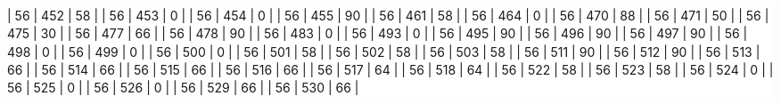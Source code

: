 | 56              | 452                | 58       |
| 56              | 453                | 0        |
| 56              | 454                | 0        |
| 56              | 455                | 90       |
| 56              | 461                | 58       |
| 56              | 464                | 0        |
| 56              | 470                | 88       |
| 56              | 471                | 50       |
| 56              | 475                | 30       |
| 56              | 477                | 66       |
| 56              | 478                | 90       |
| 56              | 483                | 0        |
| 56              | 493                | 0        |
| 56              | 495                | 90       |
| 56              | 496                | 90       |
| 56              | 497                | 90       |
| 56              | 498                | 0        |
| 56              | 499                | 0        |
| 56              | 500                | 0        |
| 56              | 501                | 58       |
| 56              | 502                | 58       |
| 56              | 503                | 58       |
| 56              | 511                | 90       |
| 56              | 512                | 90       |
| 56              | 513                | 66       |
| 56              | 514                | 66       |
| 56              | 515                | 66       |
| 56              | 516                | 66       |
| 56              | 517                | 64       |
| 56              | 518                | 64       |
| 56              | 522                | 58       |
| 56              | 523                | 58       |
| 56              | 524                | 0        |
| 56              | 525                | 0        |
| 56              | 526                | 0        |
| 56              | 529                | 66       |
| 56              | 530                | 66       |
